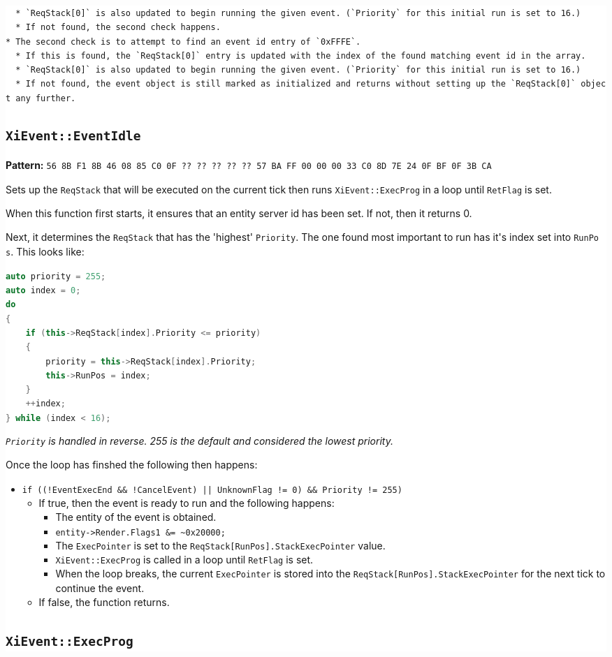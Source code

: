       * `ReqStack[0]` is also updated to begin running the given event. (`Priority` for this initial run is set to 16.)
      * If not found, the second check happens.
    * The second check is to attempt to find an event id entry of `0xFFFE`.
      * If this is found, the `ReqStack[0]` entry is updated with the index of the found matching event id in the array.
      * `ReqStack[0]` is also updated to begin running the given event. (`Priority` for this initial run is set to 16.)
      * If not found, the event object is still marked as initialized and returns without setting up the `ReqStack[0]` object any further.

## `XiEvent::EventIdle`

**Pattern:** `56 8B F1 8B 46 08 85 C0 0F ?? ?? ?? ?? ?? 57 BA FF 00 00 00 33 C0 8D 7E 24 0F BF 0F 3B CA`

Sets up the `ReqStack` that will be executed on the current tick then runs `XiEvent::ExecProg` in a loop until `RetFlag` is set.

When this function first starts, it ensures that an entity server id has been set. If not, then it returns 0.

Next, it determines the `ReqStack` that has the 'highest' `Priority`. The one found most important to run has it's index set into `RunPos`. This looks like:

```cpp
auto priority = 255;
auto index = 0;
do
{
    if (this->ReqStack[index].Priority <= priority)
    {
        priority = this->ReqStack[index].Priority;
        this->RunPos = index;
    }
    ++index;
} while (index < 16);
```

_`Priority` is handled in reverse. 255 is the default and considered the lowest priority._

Once the loop has finshed the following then happens:

  * `if ((!EventExecEnd && !CancelEvent) || UnknownFlag != 0) && Priority != 255)`
    * If true, then the event is ready to run and the following happens:
      * The entity of the event is obtained.
      * `entity->Render.Flags1 &= ~0x20000;`
      * The `ExecPointer` is set to the `ReqStack[RunPos].StackExecPointer` value.
      * `XiEvent::ExecProg` is called in a loop until `RetFlag` is set.
      * When the loop breaks, the current `ExecPointer` is stored into the `ReqStack[RunPos].StackExecPointer` for the next tick to continue the event.
    * If false, the function returns.

## `XiEvent::ExecProg`
